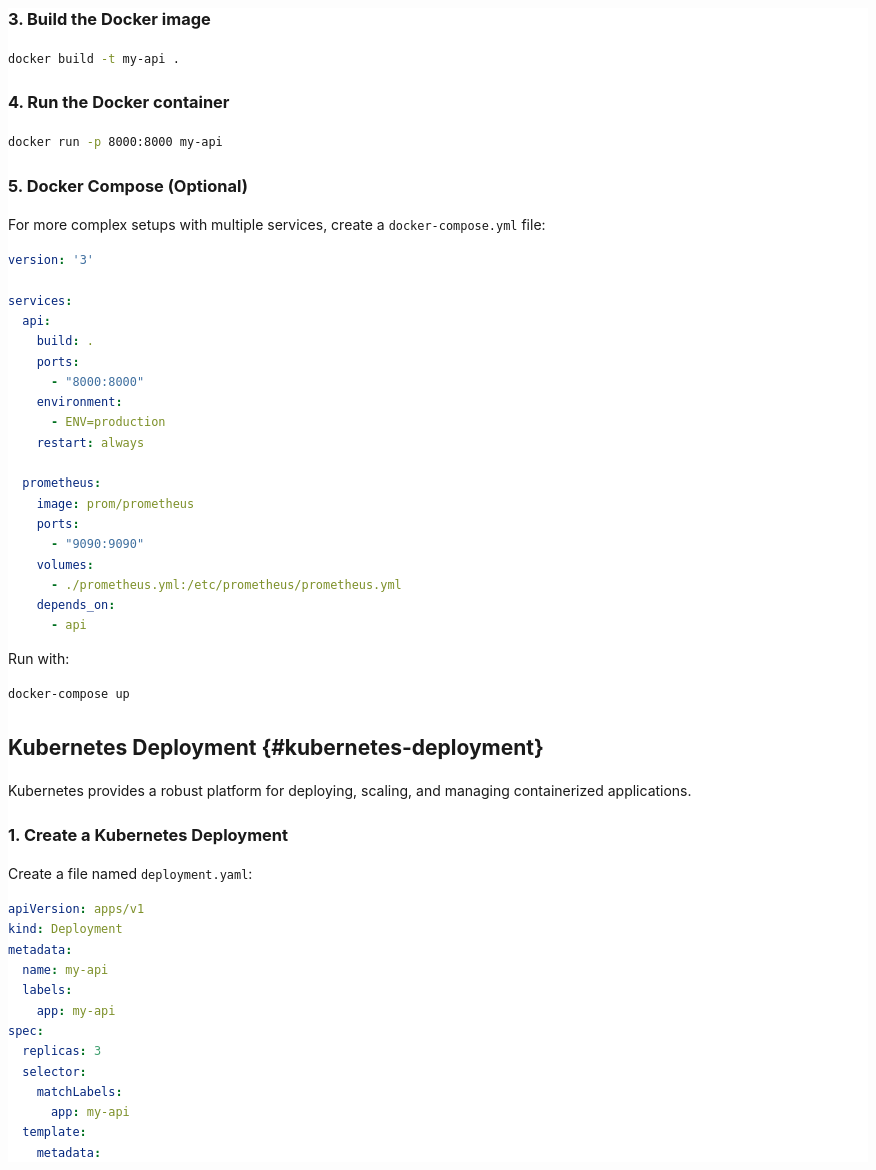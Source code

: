 ### 3. Build the Docker image

```bash
docker build -t my-api .
```

### 4. Run the Docker container

```bash
docker run -p 8000:8000 my-api
```

### 5. Docker Compose (Optional)

For more complex setups with multiple services, create a `docker-compose.yml` file:

```yaml
version: '3'

services:
  api:
    build: .
    ports:
      - "8000:8000"
    environment:
      - ENV=production
    restart: always
    
  prometheus:
    image: prom/prometheus
    ports:
      - "9090:9090"
    volumes:
      - ./prometheus.yml:/etc/prometheus/prometheus.yml
    depends_on:
      - api
```

Run with:

```bash
docker-compose up
```

## Kubernetes Deployment {#kubernetes-deployment}

Kubernetes provides a robust platform for deploying, scaling, and managing containerized applications.

### 1. Create a Kubernetes Deployment

Create a file named `deployment.yaml`:

```yaml
apiVersion: apps/v1
kind: Deployment
metadata:
  name: my-api
  labels:
    app: my-api
spec:
  replicas: 3
  selector:
    matchLabels:
      app: my-api
  template:
    metadata:
```